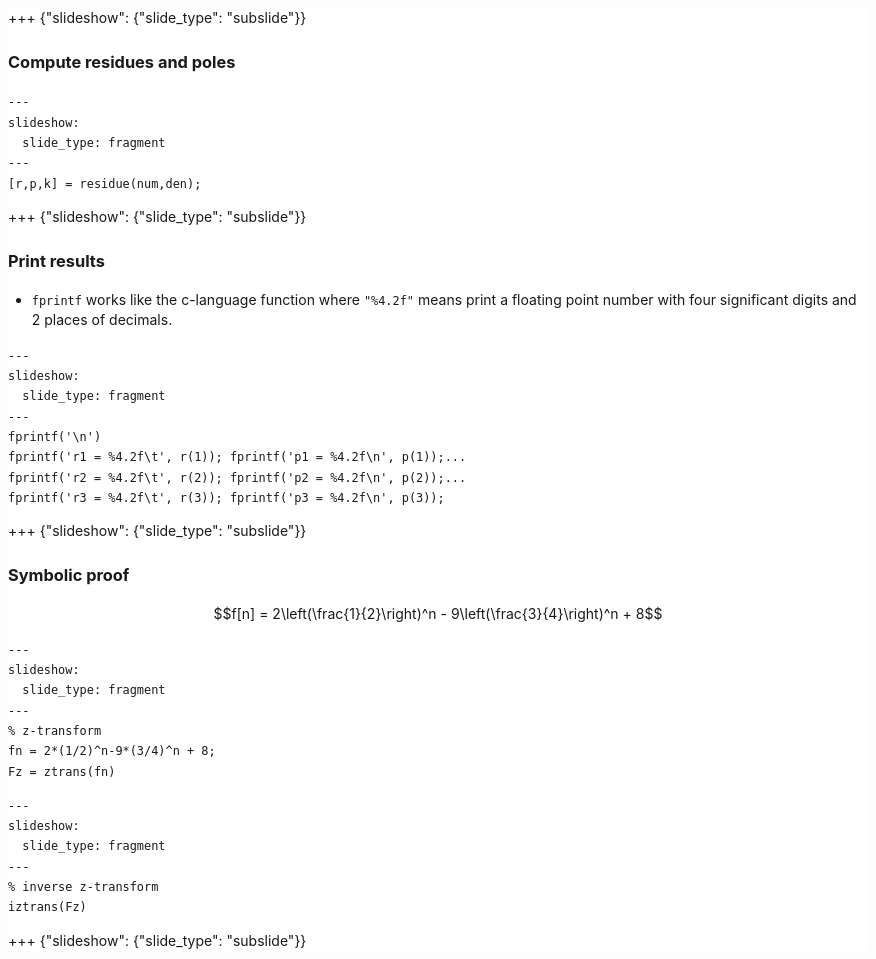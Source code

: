 +++ {"slideshow": {"slide_type": "subslide"}}

### Compute residues and poles

```{code-cell} matlab
---
slideshow:
  slide_type: fragment
---
[r,p,k] = residue(num,den);
```

+++ {"slideshow": {"slide_type": "subslide"}}

### Print results 

- `fprintf` works like the c-language function where `"%4.2f"` means print a floating point number with four significant digits and 2 places of decimals.

```{code-cell} matlab
---
slideshow:
  slide_type: fragment
---
fprintf('\n')
fprintf('r1 = %4.2f\t', r(1)); fprintf('p1 = %4.2f\n', p(1));...
fprintf('r2 = %4.2f\t', r(2)); fprintf('p2 = %4.2f\n', p(2));...
fprintf('r3 = %4.2f\t', r(3)); fprintf('p3 = %4.2f\n', p(3));
```

+++ {"slideshow": {"slide_type": "subslide"}}

### Symbolic proof

$$f[n] = 2\left(\frac{1}{2}\right)^n - 9\left(\frac{3}{4}\right)^n + 8$$

```{code-cell} matlab
---
slideshow:
  slide_type: fragment
---
% z-transform
fn = 2*(1/2)^n-9*(3/4)^n + 8;
Fz = ztrans(fn)
```

```{code-cell} matlab
---
slideshow:
  slide_type: fragment
---
% inverse z-transform
iztrans(Fz)
```

+++ {"slideshow": {"slide_type": "subslide"}}
